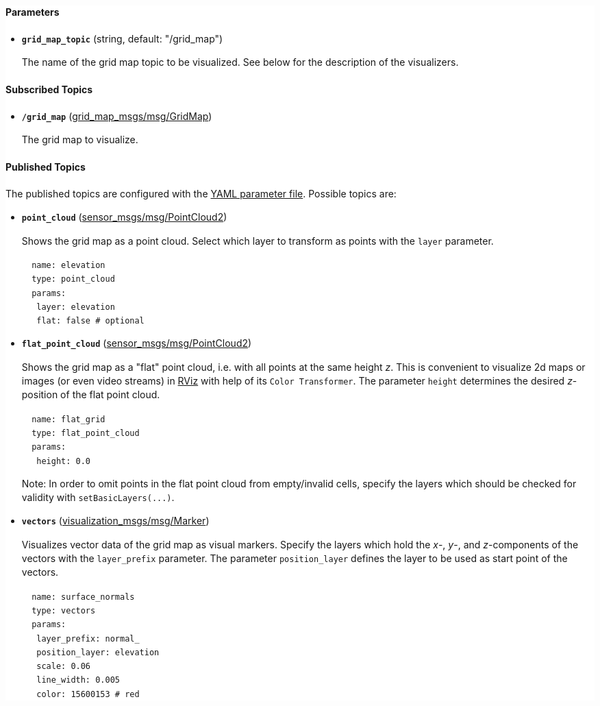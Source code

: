 #### Parameters

* **`grid_map_topic`** (string, default: "/grid_map")

    The name of the grid map topic to be visualized. See below for the description of the visualizers.


#### Subscribed Topics

* **`/grid_map`** ([grid_map_msgs/msg/GridMap])

    The grid map to visualize.


#### Published Topics

The published topics are configured with the [YAML parameter file](grid_map_demos/config/tutorial_demo.yaml). Possible topics are:

* **`point_cloud`** ([sensor_msgs/msg/PointCloud2])

    Shows the grid map as a point cloud. Select which layer to transform as points with the `layer` parameter.

        name: elevation
        type: point_cloud
        params:
         layer: elevation
         flat: false # optional

* **`flat_point_cloud`** ([sensor_msgs/msg/PointCloud2])

    Shows the grid map as a "flat" point cloud, i.e. with all points at the same height *z*. This is convenient to visualize 2d maps or images (or even video streams) in [RViz] with help of its `Color Transformer`. The parameter `height` determines the desired *z*-position of the flat point cloud.

        name: flat_grid
        type: flat_point_cloud
        params:
         height: 0.0

    Note: In order to omit points in the flat point cloud from empty/invalid cells, specify the layers which should be checked for validity with `setBasicLayers(...)`.

* **`vectors`** ([visualization_msgs/msg/Marker])

    Visualizes vector data of the grid map as visual markers. Specify the layers which hold the *x*-, *y*-, and *z*-components of the vectors with the `layer_prefix` parameter. The parameter `position_layer` defines the layer to be used as start point of the vectors.

        name: surface_normals
        type: vectors
        params:
         layer_prefix: normal_
         position_layer: elevation
         scale: 0.06
         line_width: 0.005
         color: 15600153 # red


[ROS]: http://www.ros.org
[RViz]: http://wiki.ros.org/rviz
[Eigen]: http://eigen.tuxfamily.org
[OpenCV]: http://opencv.org/
[OctoMap]: https://octomap.github.io/
[PCL]: http://pointclouds.org/
[costmap_2d]: http://wiki.ros.org/costmap_2d
[grid_map_msgs/msg/GridMapInfo]: http://docs.ros.org/api/grid_map_msgs/msg/html/msg/GridMapInfo.html
[grid_map_msgs/msg/GridMap]: http://docs.ros.org/api/grid_map_msgs/msg/html/msg/GridMap.html
[grid_map_msgs/msg/GetGridMap]: http://docs.ros.org/api/grid_map_msgs/msg/html/srv/GetGridMap.html
[sensor_msgs/msg/PointCloud2]: http://docs.ros.org/api/sensor_msgs/msg/html/msg/PointCloud2.html
[visualization_msgs/msg/Marker]: http://docs.ros.org/api/visualization_msgs/msg/html/msg/Marker.html
[geometry_msgs/msg/PolygonStamped]: http://docs.ros.org/api/geometry_msgs/msg/html/msg/PolygonStamped.html
[nav_msgs/msg/OccupancyGrid]: http://docs.ros.org/api/nav_msgs/msg/html/msg/OccupancyGrid.html
[nav_msgs/msg/GridCells]: http://docs.ros.org/api/nav_msgs/msg/html/msg/GridCells.html
[ROS Filters]: http://wiki.ros.org/filters
[EigenLab]: https://github.com/leggedrobotics/EigenLab